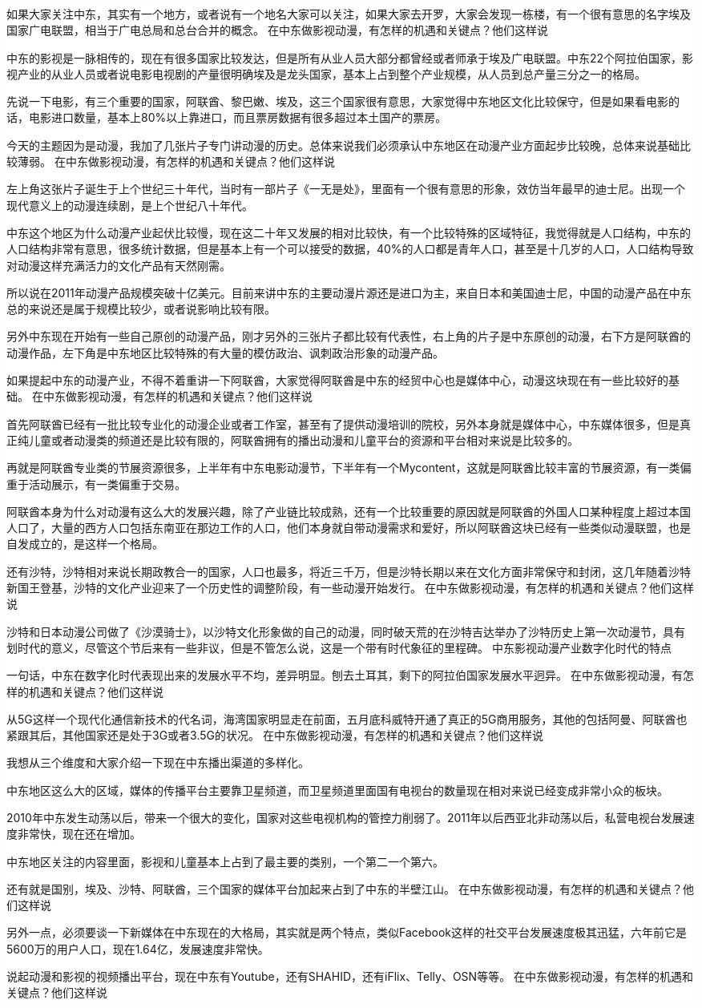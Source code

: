 如果大家关注中东，其实有一个地方，或者说有一个地名大家可以关注，如果大家去开罗，大家会发现一栋楼，有一个很有意思的名字埃及国家广电联盟，相当于广电总局和总台合并的概念。
在中东做影视动漫，有怎样的机遇和关键点？他们这样说

中东的影视是一脉相传的，现在有很多国家比较发达，但是所有从业人员大部分都曾经或者师承于埃及广电联盟。中东22个阿拉伯国家，影视产业的从业人员或者说电影电视剧的产量很明确埃及是龙头国家，基本上占到整个产业规模，从人员到总产量三分之一的格局。

先说一下电影，有三个重要的国家，阿联酋、黎巴嫩、埃及，这三个国家很有意思，大家觉得中东地区文化比较保守，但是如果看电影的话，电影进口数量，基本上80%以上靠进口，而且票房数据有很多超过本土国产的票房。

今天的主题因为是动漫，我加了几张片子专门讲动漫的历史。总体来说我们必须承认中东地区在动漫产业方面起步比较晚，总体来说基础比较薄弱。
在中东做影视动漫，有怎样的机遇和关键点？他们这样说

左上角这张片子诞生于上个世纪三十年代，当时有一部片子《一无是处》，里面有一个很有意思的形象，效仿当年最早的迪士尼。出现一个现代意义上的动漫连续剧，是上个世纪八十年代。

中东这个地区为什么动漫产业起伏比较慢，现在这二十年又发展的相对比较快，有一个比较特殊的区域特征，我觉得就是人口结构，中东的人口结构非常有意思，很多统计数据，但是基本上有一个可以接受的数据，40%的人口都是青年人口，甚至是十几岁的人口，人口结构导致对动漫这样充满活力的文化产品有天然刚需。

所以说在2011年动漫产品规模突破十亿美元。目前来讲中东的主要动漫片源还是进口为主，来自日本和美国迪士尼，中国的动漫产品在中东总的来说还是属于规模比较少，或者说影响比较有限。

另外中东现在开始有一些自己原创的动漫产品，刚才另外的三张片子都比较有代表性，右上角的片子是中东原创的动漫，右下方是阿联酋的动漫作品，左下角是中东地区比较特殊的有大量的模仿政治、讽刺政治形象的动漫产品。

如果提起中东的动漫产业，不得不着重讲一下阿联酋，大家觉得阿联酋是中东的经贸中心也是媒体中心，动漫这块现在有一些比较好的基础。
在中东做影视动漫，有怎样的机遇和关键点？他们这样说

首先阿联酋已经有一批比较专业化的动漫企业或者工作室，甚至有了提供动漫培训的院校，另外本身就是媒体中心，中东媒体很多，但是真正纯儿童或者动漫类的频道还是比较有限的，阿联酋拥有的播出动漫和儿童平台的资源和平台相对来说是比较多的。

再就是阿联酋专业类的节展资源很多，上半年有中东电影动漫节，下半年有一个Mycontent，这就是阿联酋比较丰富的节展资源，有一类偏重于活动展示，有一类偏重于交易。

阿联酋本身为什么对动漫有这么大的发展兴趣，除了产业链比较成熟，还有一个比较重要的原因就是阿联酋的外国人口某种程度上超过本国人口了，大量的西方人口包括东南亚在那边工作的人口，他们本身就自带动漫需求和爱好，所以阿联酋这块已经有一些类似动漫联盟，也是自发成立的，是这样一个格局。

还有沙特，沙特相对来说长期政教合一的国家，人口也最多，将近三千万，但是沙特长期以来在文化方面非常保守和封闭，这几年随着沙特新国王登基，沙特的文化产业迎来了一个历史性的调整阶段，有一些动漫开始发行。
在中东做影视动漫，有怎样的机遇和关键点？他们这样说

沙特和日本动漫公司做了《沙漠骑士》，以沙特文化形象做的自己的动漫，同时破天荒的在沙特吉达举办了沙特历史上第一次动漫节，具有划时代的意义，尽管这个节后来有一些非议，但是不管怎么说，这是一个带有时代象征的里程碑。
中东影视动漫产业数字化时代的特点

一句话，中东在数字化时代表现出来的发展水平不均，差异明显。刨去土耳其，剩下的阿拉伯国家发展水平迥异。
在中东做影视动漫，有怎样的机遇和关键点？他们这样说

从5G这样一个现代化通信新技术的代名词，海湾国家明显走在前面，五月底科威特开通了真正的5G商用服务，其他的包括阿曼、阿联酋也紧跟其后，其他国家还是处于3G或者3.5G的状况。
在中东做影视动漫，有怎样的机遇和关键点？他们这样说

我想从三个维度和大家介绍一下现在中东播出渠道的多样化。

中东地区这么大的区域，媒体的传播平台主要靠卫星频道，而卫星频道里面国有电视台的数量现在相对来说已经变成非常小众的板块。

2010年中东发生动荡以后，带来一个很大的变化，国家对这些电视机构的管控力削弱了。2011年以后西亚北非动荡以后，私营电视台发展速度非常快，现在还在增加。

中东地区关注的内容里面，影视和儿童基本上占到了最主要的类别，一个第二一个第六。

还有就是国别，埃及、沙特、阿联酋，三个国家的媒体平台加起来占到了中东的半壁江山。
在中东做影视动漫，有怎样的机遇和关键点？他们这样说

另外一点，必须要谈一下新媒体在中东现在的大格局，其实就是两个特点，类似Facebook这样的社交平台发展速度极其迅猛，六年前它是5600万的用户人口，现在1.64亿，发展速度非常快。

说起动漫和影视的视频播出平台，现在中东有Youtube，还有SHAHID，还有iFlix、Telly、OSN等等。
在中东做影视动漫，有怎样的机遇和关键点？他们这样说
